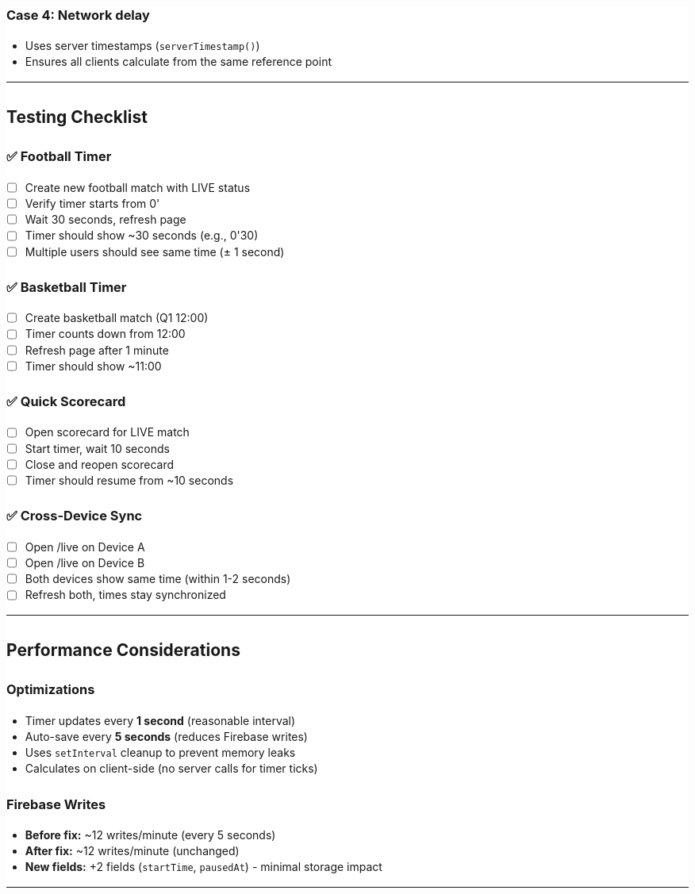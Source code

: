 ### Case 4: Network delay
- Uses server timestamps (`serverTimestamp()`)
- Ensures all clients calculate from the same reference point

---

## Testing Checklist

### ✅ Football Timer
- [ ] Create new football match with LIVE status
- [ ] Verify timer starts from 0'
- [ ] Wait 30 seconds, refresh page
- [ ] Timer should show ~30 seconds (e.g., 0'30)
- [ ] Multiple users should see same time (± 1 second)

### ✅ Basketball Timer
- [ ] Create basketball match (Q1 12:00)
- [ ] Timer counts down from 12:00
- [ ] Refresh page after 1 minute
- [ ] Timer should show ~11:00

### ✅ Quick Scorecard
- [ ] Open scorecard for LIVE match
- [ ] Start timer, wait 10 seconds
- [ ] Close and reopen scorecard
- [ ] Timer should resume from ~10 seconds

### ✅ Cross-Device Sync
- [ ] Open /live on Device A
- [ ] Open /live on Device B
- [ ] Both devices show same time (within 1-2 seconds)
- [ ] Refresh both, times stay synchronized

---

## Performance Considerations

### Optimizations
- Timer updates every **1 second** (reasonable interval)
- Auto-save every **5 seconds** (reduces Firebase writes)
- Uses `setInterval` cleanup to prevent memory leaks
- Calculates on client-side (no server calls for timer ticks)

### Firebase Writes
- **Before fix:** ~12 writes/minute (every 5 seconds)
- **After fix:** ~12 writes/minute (unchanged)
- **New fields:** +2 fields (`startTime`, `pausedAt`) - minimal storage impact

---